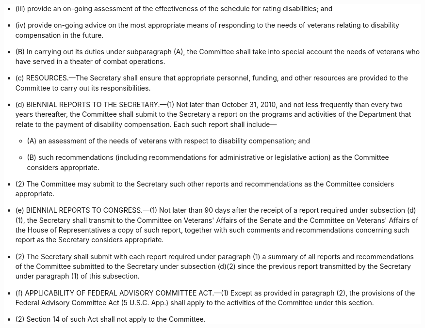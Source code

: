   * (iii) provide an on-going assessment of the effectiveness of the schedule for rating disabilities; and

  * (iv) provide on-going advice on the most appropriate means of responding to the needs of veterans relating to disability compensation in the future.


* (B) In carrying out its duties under subparagraph (A), the Committee shall take into special account the needs of veterans who have served in a theater of combat operations.

* (c) RESOURCES.—The Secretary shall ensure that appropriate personnel, funding, and other resources are provided to the Committee to carry out its responsibilities.

* (d) BIENNIAL REPORTS TO THE SECRETARY.—(1) Not later than October 31, 2010, and not less frequently than every two years thereafter, the Committee shall submit to the Secretary a report on the programs and activities of the Department that relate to the payment of disability compensation. Each such report shall include—

  * (A) an assessment of the needs of veterans with respect to disability compensation; and

  * (B) such recommendations (including recommendations for administrative or legislative action) as the Committee considers appropriate.


* (2) The Committee may submit to the Secretary such other reports and recommendations as the Committee considers appropriate.

* (e) BIENNIAL REPORTS TO CONGRESS.—(1) Not later than 90 days after the receipt of a report required under subsection (d)(1), the Secretary shall transmit to the Committee on Veterans' Affairs of the Senate and the Committee on Veterans' Affairs of the House of Representatives a copy of such report, together with such comments and recommendations concerning such report as the Secretary considers appropriate.

* (2) The Secretary shall submit with each report required under paragraph (1) a summary of all reports and recommendations of the Committee submitted to the Secretary under subsection (d)(2) since the previous report transmitted by the Secretary under paragraph (1) of this subsection.

* (f) APPLICABILITY OF FEDERAL ADVISORY COMMITTEE ACT.—(1) Except as provided in paragraph (2), the provisions of the Federal Advisory Committee Act (5 U.S.C. App.) shall apply to the activities of the Committee under this section.

* (2) Section 14 of such Act shall not apply to the Committee.